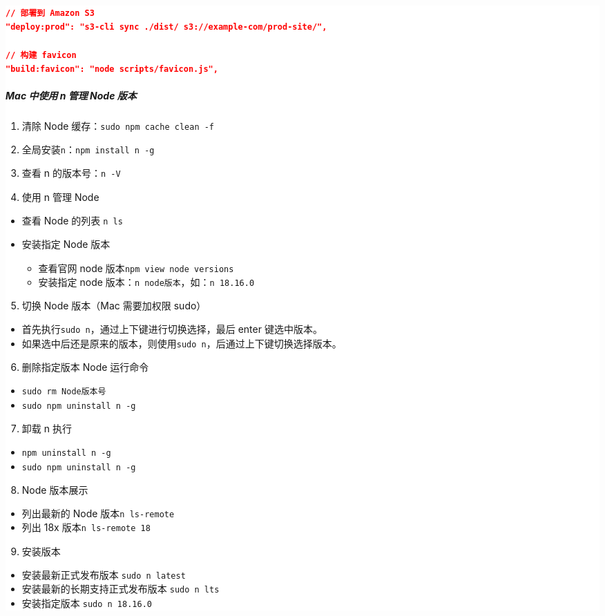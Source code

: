 ```json
// 部署到 Amazon S3
"deploy:prod": "s3-cli sync ./dist/ s3://example-com/prod-site/",

// 构建 favicon
"build:favicon": "node scripts/favicon.js",
```

##### Mac 中使用 n 管理 Node 版本

1.  清除 Node 缓存：`sudo npm cache clean -f`

2.  全局安装`n`：`npm install n -g`

3.  查看 n 的版本号：`n -V`

4.  使用 n 管理 Node

- 查看 Node 的列表 `n ls`

- 安装指定 Node 版本
  - 查看官网 node 版本`npm view node versions`
  - 安装指定 node 版本：`n node版本`，如：`n 18.16.0`

5.  切换 Node 版本（Mac 需要加权限 sudo）

- 首先执行`sudo n`，通过上下键进行切换选择，最后 enter 键选中版本。
- 如果选中后还是原来的版本，则使用`sudo n`，后通过上下键切换选择版本。

6.  删除指定版本 Node 运行命令

- `sudo rm Node版本号`
- `sudo npm uninstall n -g`

7.  卸载 n 执行

- `npm uninstall n -g`
- `sudo npm uninstall n -g`

8.  Node 版本展示

- 列出最新的 Node 版本`n ls-remote`
- 列出 18x 版本`n ls-remote 18`

9.  安装版本

- 安装最新正式发布版本 `sudo n latest`
- 安装最新的长期支持正式发布版本 `sudo n lts`
- 安装指定版本 `sudo n 18.16.0`
